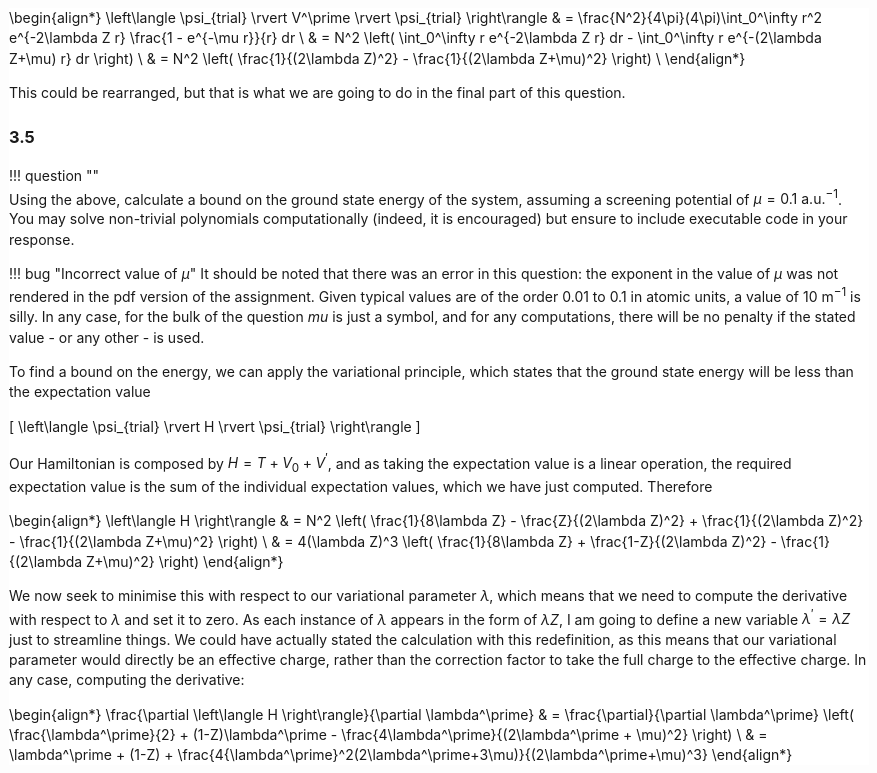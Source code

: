 \begin{align*}
    \left\langle \psi_{trial} \rvert V^\prime \rvert \psi_{trial} \right\rangle & = \frac{N^2}{4\pi}(4\pi)\int_0^\infty r^2 e^{-2\lambda Z r}  \frac{1 - e^{-\mu r}}{r} dr \\
    & = N^2 \left( \int_0^\infty r e^{-2\lambda Z r} dr - \int_0^\infty r e^{-(2\lambda Z+\mu) r} dr \right) \\
    & = N^2 \left( \frac{1}{(2\lambda Z)^2} - \frac{1}{(2\lambda Z+\mu)^2}  \right) \\
\end{align*}


This could be rearranged, but that is what we are going to do in the final part of this question.


### 3.5
!!! question ""            
    Using the above, calculate a bound on the ground state energy of the system, assuming a screening potential of $\mu = 0.1~\textrm{a.u.}^{-1}$. You may solve non-trivial polynomials computationally (indeed, it is encouraged) but ensure to include executable code in your response.

!!! bug "Incorrect value of $\mu$"
    It should be noted that there was an error in this question: the exponent in the value of $\mu$ was not rendered in the pdf version of the assignment. Given typical values are of the order 0.01 to 0.1 in atomic units, a value of $10~\textrm{m}^{-1}$ is silly. In any case, for the bulk of the question $mu$ is just a symbol, and for any computations, there will be no penalty if the stated value - or any other - is used.   

To find a bound on the energy, we can apply the variational principle, which states that the ground state energy will be less than the expectation value

\[
    \left\langle \psi_{trial} \rvert H \rvert \psi_{trial} \right\rangle
\]

Our Hamiltonian is composed by $H = T + V_0 + V^\prime$, and as taking the expectation value is a linear operation, the required expectation value is the sum of the individual expectation values, which we have just computed. Therefore

\begin{align*}
    \left\langle H \right\rangle & = N^2 \left( \frac{1}{8\lambda Z} - \frac{Z}{(2\lambda Z)^2} + \frac{1}{(2\lambda Z)^2} - \frac{1}{(2\lambda Z+\mu)^2} \right) \\
    & = 4(\lambda Z)^3 \left( \frac{1}{8\lambda Z} + \frac{1-Z}{(2\lambda Z)^2} - \frac{1}{(2\lambda Z+\mu)^2} \right)
\end{align*}


We now seek to minimise this with respect to our variational parameter $\lambda$, which means that we need to compute the derivative with respect to $\lambda$ and set it to zero. As each instance of $\lambda$ appears in the form of $\lambda Z$, I am going to define a new variable $\lambda^\prime = \lambda Z$ just to streamline things. We could have actually stated the calculation with this redefinition, as this means that our variational parameter would directly be an effective charge, rather than the correction factor to take the full charge to the effective charge. In any case, computing the derivative:

\begin{align*}
    \frac{\partial \left\langle H \right\rangle}{\partial \lambda^\prime} & = \frac{\partial}{\partial \lambda^\prime} \left( \frac{\lambda^\prime}{2} + (1-Z)\lambda^\prime - \frac{4\lambda^\prime}{(2\lambda^\prime + \mu)^2} \right) \\
    & = \lambda^\prime + (1-Z) + \frac{4{\lambda^\prime}^2(2\lambda^\prime+3\mu)}{(2\lambda^\prime+\mu)^3}
\end{align*}
